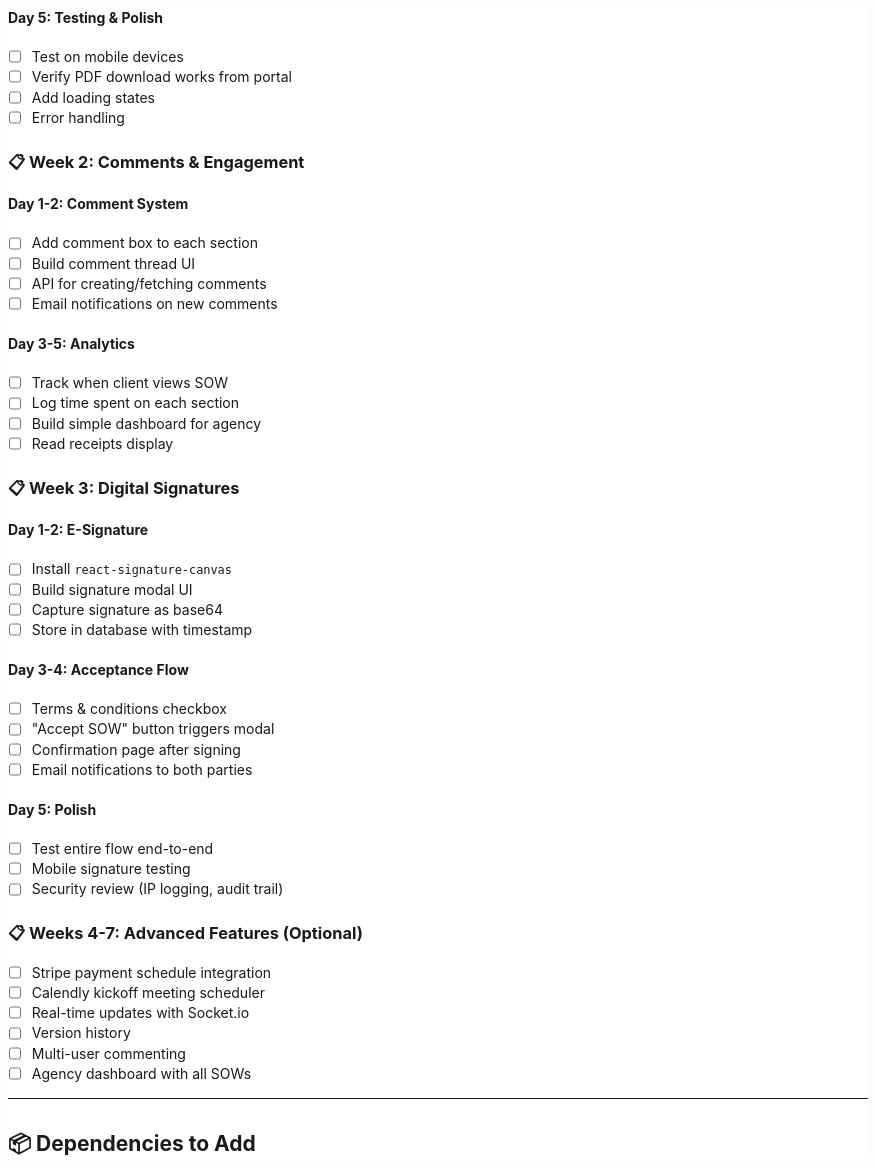 #### Day 5: Testing & Polish
- [ ] Test on mobile devices
- [ ] Verify PDF download works from portal
- [ ] Add loading states
- [ ] Error handling

### 📋 Week 2: Comments & Engagement

#### Day 1-2: Comment System
- [ ] Add comment box to each section
- [ ] Build comment thread UI
- [ ] API for creating/fetching comments
- [ ] Email notifications on new comments

#### Day 3-5: Analytics
- [ ] Track when client views SOW
- [ ] Log time spent on each section
- [ ] Build simple dashboard for agency
- [ ] Read receipts display

### 📋 Week 3: Digital Signatures

#### Day 1-2: E-Signature
- [ ] Install `react-signature-canvas`
- [ ] Build signature modal UI
- [ ] Capture signature as base64
- [ ] Store in database with timestamp

#### Day 3-4: Acceptance Flow
- [ ] Terms & conditions checkbox
- [ ] "Accept SOW" button triggers modal
- [ ] Confirmation page after signing
- [ ] Email notifications to both parties

#### Day 5: Polish
- [ ] Test entire flow end-to-end
- [ ] Mobile signature testing
- [ ] Security review (IP logging, audit trail)

### 📋 Weeks 4-7: Advanced Features (Optional)
- [ ] Stripe payment schedule integration
- [ ] Calendly kickoff meeting scheduler
- [ ] Real-time updates with Socket.io
- [ ] Version history
- [ ] Multi-user commenting
- [ ] Agency dashboard with all SOWs

---

## 📦 Dependencies to Add
